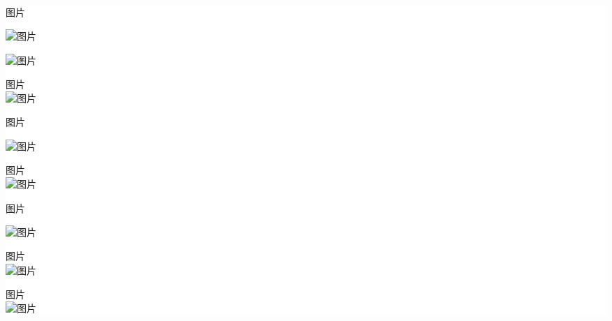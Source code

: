 图片  
  
![图片](https://mmbiz.qpic.cn/sz_mmbiz_png/h8P1KUHOKuaRqDOYRFjU73rIsVy2ISg4Bd1oBmTkA5xlNwZM5fLghYeibMBttWrf57h8sU7xDyTe5udCNicuHo8w/640?wx_fmt=png&from=appmsg&wxfrom=5&wx_lazy=1&wx_co=1&tp=webp "")  
  
  
![图片](https://mmbiz.qpic.cn/sz_mmbiz_png/h8P1KUHOKuYrUoo5XZpxN9Inq87ic71D6aUeMdaWrKXgYYia2On8nMA7bqWDySa8odAq1a0kkp3WFgf0Zp0Eut0A/640?wx_fmt=png&from=appmsg&wxfrom=5&wx_lazy=1&wx_co=1&tp=webp "")  
  
图片  
![图片](https://mmbiz.qpic.cn/sz_mmbiz_png/h8P1KUHOKuaRqDOYRFjU73rIsVy2ISg4KKlic4yiafWTpLdejicQe3MllEQc24ypeI3anaK7IjJDVyq1WVQN2yKBA/640?wx_fmt=png&from=appmsg&wxfrom=5&wx_lazy=1&wx_co=1&tp=webp "")  
  
  
图片  
  
![图片](https://mmbiz.qpic.cn/sz_mmbiz_png/h8P1KUHOKuY813zmiaXibeTuHFXd8WtJAOHgjJxnq1ibibJgVUx3LwCjZj62vygx8w6rxia1icmIWiax2YlP6S6LmlmlQ/640?wx_fmt=png&from=appmsg&wxfrom=5&wx_lazy=1&wx_co=1&tp=webp "")  
  
图片  
![图片](https://mmbiz.qpic.cn/sz_mmbiz_png/h8P1KUHOKuY813zmiaXibeTuHFXd8WtJAOApVm8H605qOibxia5DqPHfbWD6lmcweDjGv4DLl45waD068ugw2Iv2vg/640?wx_fmt=png&from=appmsg&wxfrom=5&wx_lazy=1&wx_co=1&tp=webp "")  
  
图片  
  
![图片](https://mmbiz.qpic.cn/sz_mmbiz_png/h8P1KUHOKuY813zmiaXibeTuHFXd8WtJAOwldaSATYOh1WQpk1qz15rLxehOAn4aK7tdbSyNEuHDZpIISCtl6Q8w/640?wx_fmt=png&from=appmsg&wxfrom=5&wx_lazy=1&wx_co=1&tp=webp "")  
  
图片  
![图片](https://mmbiz.qpic.cn/sz_mmbiz_png/h8P1KUHOKuaRqDOYRFjU73rIsVy2ISg4jFsKRMMNDKbsAZhscCiagnyJScMVmFUqMtae5omlLRdu095mywWszjQ/640?wx_fmt=png&from=appmsg&wxfrom=5&wx_lazy=1&wx_co=1&tp=webp "")  
  
图片  
![图片](https://mmbiz.qpic.cn/sz_mmbiz_png/h8P1KUHOKuaRqDOYRFjU73rIsVy2ISg4uGJ2SA5BhZ3UyibZvVmcP3sozQEOfVr0jftWpC3YkpDiaAicS1ib3EgXHA/640?wx_fmt=png&from=appmsg&wxfrom=5&wx_lazy=1&wx_co=1&tp=webp "")  
  
  
  
